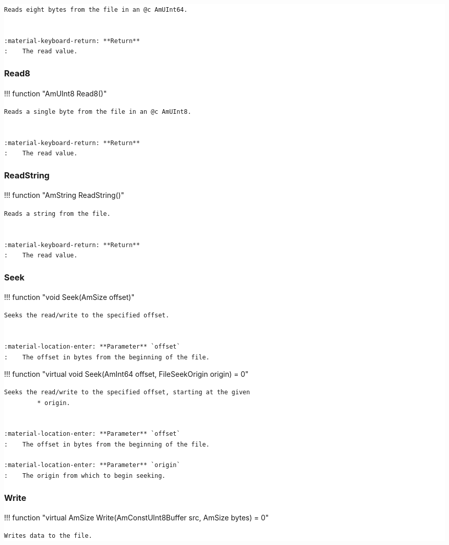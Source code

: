     Reads eight bytes from the file in an @c AmUInt64.
    
    
    :material-keyboard-return: **Return**
    :    The read value.
            
    

### Read8<a name="Read8"></a>
!!! function "AmUInt8 Read8()"

    
    Reads a single byte from the file in an @c AmUInt8.
    
    
    :material-keyboard-return: **Return**
    :    The read value.
            
    

### ReadString<a name="ReadString"></a>
!!! function "AmString ReadString()"

    
    Reads a string from the file.
    
    
    :material-keyboard-return: **Return**
    :    The read value.
            
    

### Seek<a name="Seek"></a>
!!! function "void Seek(AmSize offset)"

    
    Seeks the read/write to the specified offset.
    
    
    :material-location-enter: **Parameter** `offset`
    :    The offset in bytes from the beginning of the file.
                
    

!!! function "virtual void Seek(AmInt64 offset, FileSeekOrigin origin) = 0"

    
    Seeks the read/write to the specified offset, starting at the given
             * origin.
    
    
    :material-location-enter: **Parameter** `offset`
    :    The offset in bytes from the beginning of the file.
        
    :material-location-enter: **Parameter** `origin`
    :    The origin from which to begin seeking.
                
    

### Write<a name="Write"></a>
!!! function "virtual AmSize Write(AmConstUInt8Buffer src, AmSize bytes) = 0"

    
    Writes data to the file.
    